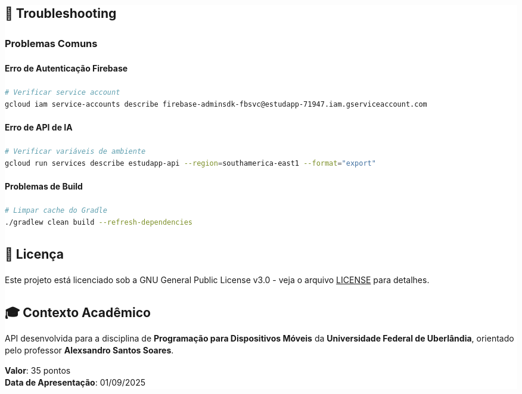 ## 🐛 Troubleshooting

### Problemas Comuns

#### Erro de Autenticação Firebase
```bash
# Verificar service account
gcloud iam service-accounts describe firebase-adminsdk-fbsvc@estudapp-71947.iam.gserviceaccount.com
```

#### Erro de API de IA
```bash
# Verificar variáveis de ambiente
gcloud run services describe estudapp-api --region=southamerica-east1 --format="export"
```

#### Problemas de Build
```bash
# Limpar cache do Gradle
./gradlew clean build --refresh-dependencies
```

## 📄 Licença

Este projeto está licenciado sob a GNU General Public License v3.0 - veja o arquivo [LICENSE](LICENSE) para detalhes.

## 🎓 Contexto Acadêmico

API desenvolvida para a disciplina de **Programação para Dispositivos Móveis** da **Universidade Federal de Uberlândia**, orientado pelo professor **Alexsandro Santos Soares**.

**Valor**: 35 pontos  
**Data de Apresentação**: 01/09/2025
